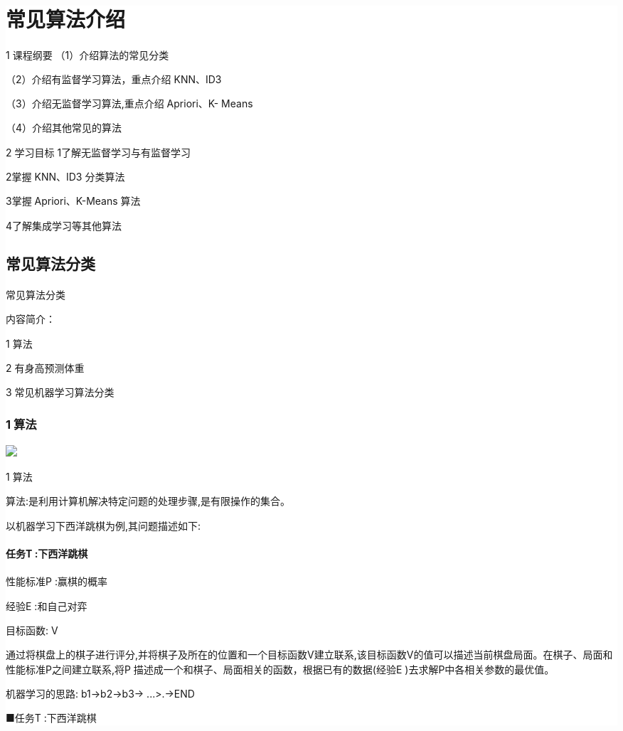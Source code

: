 # 常见算法介绍

1 课程纲要
（1）介绍算法的常见分类

（2）介绍有监督学习算法，重点介绍 KNN、ID3

（3）介绍无监督学习算法,重点介绍 Apriori、K- Means

（4）介绍其他常见的算法

 

2 学习目标
1了解无监督学习与有监督学习

2掌握 KNN、ID3 分类算法

3掌握 Apriori、K-Means 算法

4了解集成学习等其他算法

## 常见算法分类

常见算法分类

内容简介：

1 算法

2 有身高预测体重

3 常见机器学习算法分类


### 1 算法

![](assets/002/01/01/02-1683878142445.png)


1 算法

算法:是利用计算机解决特定问题的处理步骤,是有限操作的集合。

以机器学习下西洋跳棋为例,其问题描述如下:

#### 任务T :下西洋跳棋

性能标准P :赢棋的概率

经验E :和自己对弈

目标函数: V

通过将棋盘上的棋子进行评分,并将棋子及所在的位置和一个目标函数V建立联系,该目标函数V的值可以描述当前棋盘局面。在棋子、局面和性能标准P之间建立联系,将P 描述成一个和棋子、局面相关的函数，根据已有的数据(经验E )去求解P中各相关参数的最优值。

机器学习的思路:  b1->b2->b3-> ...>.->END

■任务T :下西洋跳棋
